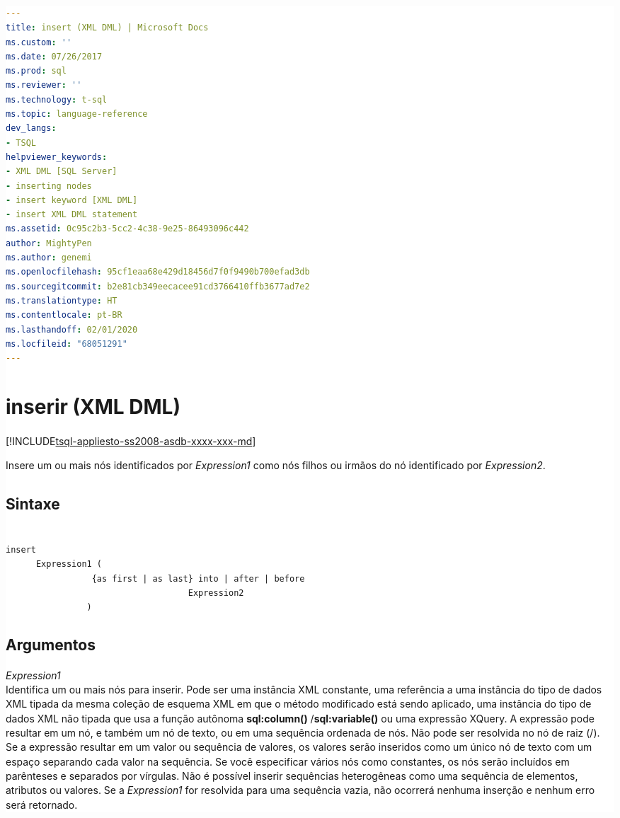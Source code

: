 ```yaml
---
title: insert (XML DML) | Microsoft Docs
ms.custom: ''
ms.date: 07/26/2017
ms.prod: sql
ms.reviewer: ''
ms.technology: t-sql
ms.topic: language-reference
dev_langs:
- TSQL
helpviewer_keywords:
- XML DML [SQL Server]
- inserting nodes
- insert keyword [XML DML]
- insert XML DML statement
ms.assetid: 0c95c2b3-5cc2-4c38-9e25-86493096c442
author: MightyPen
ms.author: genemi
ms.openlocfilehash: 95cf1eaa68e429d18456d7f0f9490b700efad3db
ms.sourcegitcommit: b2e81cb349eecacee91cd3766410ffb3677ad7e2
ms.translationtype: HT
ms.contentlocale: pt-BR
ms.lasthandoff: 02/01/2020
ms.locfileid: "68051291"
---
```

# <a name="insert-xml-dml"></a>inserir (XML DML)
[!INCLUDE[tsql-appliesto-ss2008-asdb-xxxx-xxx-md](../../includes/tsql-appliesto-ss2008-asdb-xxxx-xxx-md.md)]

  Insere um ou mais nós identificados por *Expression1* como nós filhos ou irmãos do nó identificado por *Expression2*.  
  
## <a name="syntax"></a>Sintaxe  
  
```  
  
insert   
      Expression1 (  
                 {as first | as last} into | after | before  
                                    Expression2  
                )  
```  
  
## <a name="arguments"></a>Argumentos  
 *Expression1*  
 Identifica um ou mais nós para inserir. Pode ser uma instância XML constante, uma referência a uma instância do tipo de dados XML tipada da mesma coleção de esquema XML em que o método modificado está sendo aplicado, uma instância do tipo de dados XML não tipada que usa a função autônoma **sql:column()** /**sql:variable()** ou uma expressão XQuery. A expressão pode resultar em um nó, e também um nó de texto, ou em uma sequência ordenada de nós. Não pode ser resolvida no nó de raiz (/). Se a expressão resultar em um valor ou sequência de valores, os valores serão inseridos como um único nó de texto com um espaço separando cada valor na sequência. Se você especificar vários nós como constantes, os nós serão incluídos em parênteses e separados por vírgulas. Não é possível inserir sequências heterogêneas como uma sequência de elementos, atributos ou valores. Se a *Expression1* for resolvida para uma sequência vazia, não ocorrerá nenhuma inserção e nenhum erro será retornado.  
  
